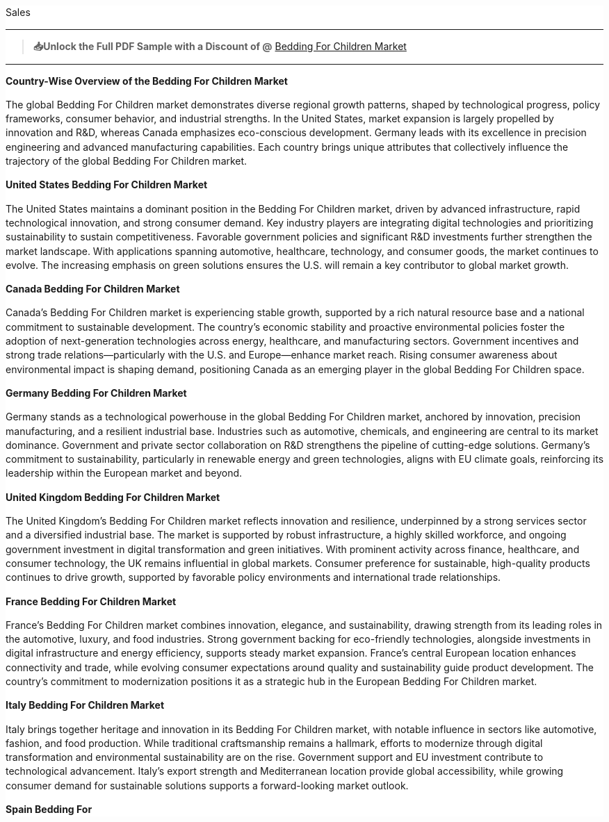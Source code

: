 Sales</li></ul></p><hr /><blockquote><p><strong>📥Unlock the Full PDF Sample with a Discount of @</strong> <a href="https://www.marketresearchintellect.com/ask-for-discount/?rid=1034276&amp;utm_source=Github-April&amp;utm_medium=026">Bedding For Children Market</a></p></blockquote><hr /><p class="" data-start="217" data-end="261"><strong data-start="217" data-end="261">Country-Wise Overview of the Bedding For Children Market</strong></p><p class="" data-start="263" data-end="774">The global Bedding For Children market demonstrates diverse regional growth patterns, shaped by technological progress, policy frameworks, consumer behavior, and industrial strengths. In the United States, market expansion is largely propelled by innovation and R&amp;D, whereas Canada emphasizes eco-conscious development. Germany leads with its excellence in precision engineering and advanced manufacturing capabilities. Each country brings unique attributes that collectively influence the trajectory of the global Bedding For Children market.</p><p class="" data-start="776" data-end="1421"><strong data-start="776" data-end="805">United States Bedding For Children Market</strong></p><p class="" data-start="776" data-end="1421">The United States maintains a dominant position in the Bedding For Children market, driven by advanced infrastructure, rapid technological innovation, and strong consumer demand. Key industry players are integrating digital technologies and prioritizing sustainability to sustain competitiveness. Favorable government policies and significant R&amp;D investments further strengthen the market landscape. With applications spanning automotive, healthcare, technology, and consumer goods, the market continues to evolve. The increasing emphasis on green solutions ensures the U.S. will remain a key contributor to global market growth.</p><p class="" data-start="1423" data-end="2019"><strong data-start="1423" data-end="1445">Canada Bedding For Children Market</strong></p><p class="" data-start="1423" data-end="2019">Canada&rsquo;s Bedding For Children market is experiencing stable growth, supported by a rich natural resource base and a national commitment to sustainable development. The country&rsquo;s economic stability and proactive environmental policies foster the adoption of next-generation technologies across energy, healthcare, and manufacturing sectors. Government incentives and strong trade relations&mdash;particularly with the U.S. and Europe&mdash;enhance market reach. Rising consumer awareness about environmental impact is shaping demand, positioning Canada as an emerging player in the global Bedding For Children space.</p><p class="" data-start="2021" data-end="2591"><strong data-start="2021" data-end="2044">Germany Bedding For Children Market</strong></p><p class="" data-start="2021" data-end="2591">Germany stands as a technological powerhouse in the global Bedding For Children market, anchored by innovation, precision manufacturing, and a resilient industrial base. Industries such as automotive, chemicals, and engineering are central to its market dominance. Government and private sector collaboration on R&amp;D strengthens the pipeline of cutting-edge solutions. Germany&rsquo;s commitment to sustainability, particularly in renewable energy and green technologies, aligns with EU climate goals, reinforcing its leadership within the European market and beyond.</p><p class="" data-start="2593" data-end="3221"><strong data-start="2593" data-end="2623">United Kingdom Bedding For Children Market</strong></p><p class="" data-start="2593" data-end="3221">The United Kingdom&rsquo;s Bedding For Children market reflects innovation and resilience, underpinned by a strong services sector and a diversified industrial base. The market is supported by robust infrastructure, a highly skilled workforce, and ongoing government investment in digital transformation and green initiatives. With prominent activity across finance, healthcare, and consumer technology, the UK remains influential in global markets. Consumer preference for sustainable, high-quality products continues to drive growth, supported by favorable policy environments and international trade relationships.</p><p class="" data-start="3223" data-end="3838"><strong data-start="3223" data-end="3245">France Bedding For Children Market</strong></p><p class="" data-start="3223" data-end="3838">France&rsquo;s Bedding For Children market combines innovation, elegance, and sustainability, drawing strength from its leading roles in the automotive, luxury, and food industries. Strong government backing for eco-friendly technologies, alongside investments in digital infrastructure and energy efficiency, supports steady market expansion. France&rsquo;s central European location enhances connectivity and trade, while evolving consumer expectations around quality and sustainability guide product development. The country&rsquo;s commitment to modernization positions it as a strategic hub in the European Bedding For Children market.</p><p class="" data-start="3840" data-end="4422"><strong data-start="3840" data-end="3861">Italy Bedding For Children Market</strong></p><p class="" data-start="3840" data-end="4422">Italy brings together heritage and innovation in its Bedding For Children market, with notable influence in sectors like automotive, fashion, and food production. While traditional craftsmanship remains a hallmark, efforts to modernize through digital transformation and environmental sustainability are on the rise. Government support and EU investment contribute to technological advancement. Italy&rsquo;s export strength and Mediterranean location provide global accessibility, while growing consumer demand for sustainable solutions supports a forward-looking market outlook.</p><p class="" data-start="4424" data-end="4975"><strong data-start="4424" data-end="4445">Spain Bedding For